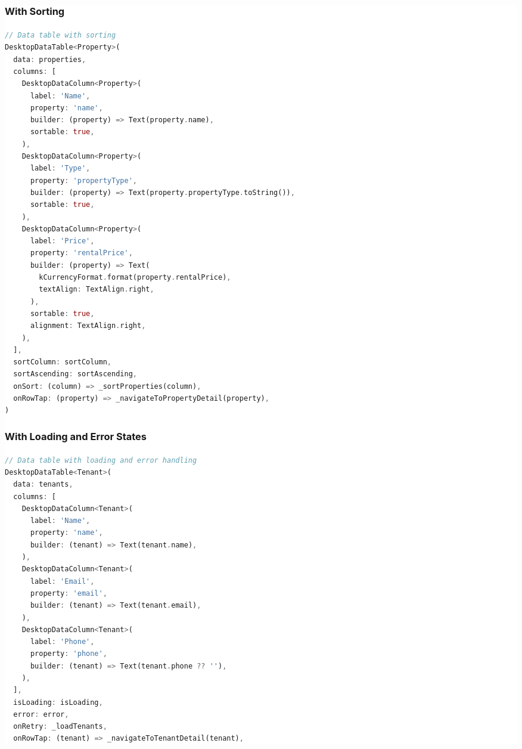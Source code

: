 ### With Sorting

```dart
// Data table with sorting
DesktopDataTable<Property>(
  data: properties,
  columns: [
    DesktopDataColumn<Property>(
      label: 'Name',
      property: 'name',
      builder: (property) => Text(property.name),
      sortable: true,
    ),
    DesktopDataColumn<Property>(
      label: 'Type',
      property: 'propertyType',
      builder: (property) => Text(property.propertyType.toString()),
      sortable: true,
    ),
    DesktopDataColumn<Property>(
      label: 'Price',
      property: 'rentalPrice',
      builder: (property) => Text(
        kCurrencyFormat.format(property.rentalPrice),
        textAlign: TextAlign.right,
      ),
      sortable: true,
      alignment: TextAlign.right,
    ),
  ],
  sortColumn: sortColumn,
  sortAscending: sortAscending,
  onSort: (column) => _sortProperties(column),
  onRowTap: (property) => _navigateToPropertyDetail(property),
)
```

### With Loading and Error States

```dart
// Data table with loading and error handling
DesktopDataTable<Tenant>(
  data: tenants,
  columns: [
    DesktopDataColumn<Tenant>(
      label: 'Name',
      property: 'name',
      builder: (tenant) => Text(tenant.name),
    ),
    DesktopDataColumn<Tenant>(
      label: 'Email',
      property: 'email',
      builder: (tenant) => Text(tenant.email),
    ),
    DesktopDataColumn<Tenant>(
      label: 'Phone',
      property: 'phone',
      builder: (tenant) => Text(tenant.phone ?? ''),
    ),
  ],
  isLoading: isLoading,
  error: error,
  onRetry: _loadTenants,
  onRowTap: (tenant) => _navigateToTenantDetail(tenant),
```